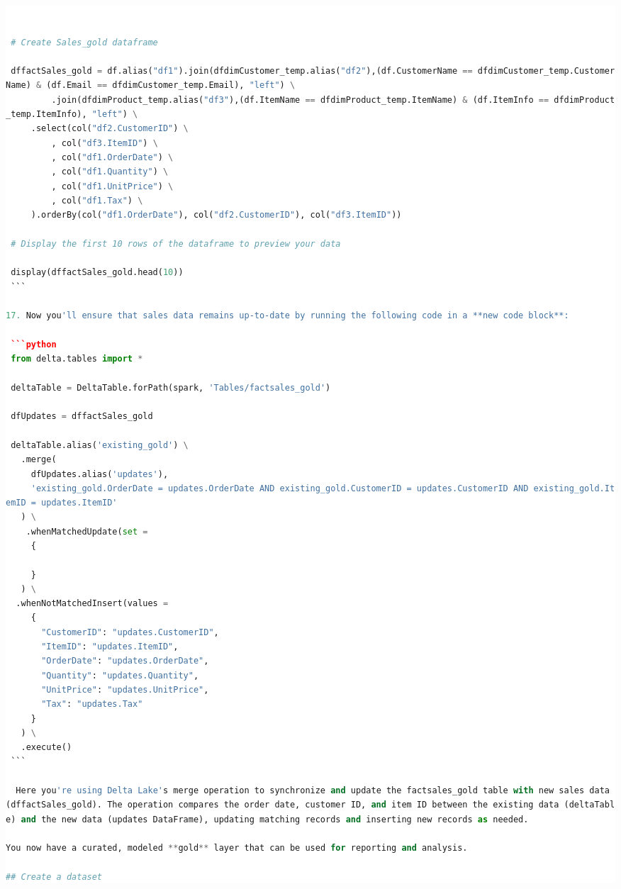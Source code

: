    ```python
    
    
    # Create Sales_gold dataframe
    
    dffactSales_gold = df.alias("df1").join(dfdimCustomer_temp.alias("df2"),(df.CustomerName == dfdimCustomer_temp.CustomerName) & (df.Email == dfdimCustomer_temp.Email), "left") \
            .join(dfdimProduct_temp.alias("df3"),(df.ItemName == dfdimProduct_temp.ItemName) & (df.ItemInfo == dfdimProduct_temp.ItemInfo), "left") \
        .select(col("df2.CustomerID") \
            , col("df3.ItemID") \
            , col("df1.OrderDate") \
            , col("df1.Quantity") \
            , col("df1.UnitPrice") \
            , col("df1.Tax") \
        ).orderBy(col("df1.OrderDate"), col("df2.CustomerID"), col("df3.ItemID"))
    
    # Display the first 10 rows of the dataframe to preview your data
    
    display(dffactSales_gold.head(10))
    ```

17. Now you'll ensure that sales data remains up-to-date by running the following code in a **new code block**:

    ```python
    from delta.tables import *
    
    deltaTable = DeltaTable.forPath(spark, 'Tables/factsales_gold')
    
    dfUpdates = dffactSales_gold
    
    deltaTable.alias('existing_gold') \
      .merge(
        dfUpdates.alias('updates'),
        'existing_gold.OrderDate = updates.OrderDate AND existing_gold.CustomerID = updates.CustomerID AND existing_gold.ItemID = updates.ItemID'
      ) \
       .whenMatchedUpdate(set =
        {
          
        }
      ) \
     .whenNotMatchedInsert(values =
        {
          "CustomerID": "updates.CustomerID",
          "ItemID": "updates.ItemID",
          "OrderDate": "updates.OrderDate",
          "Quantity": "updates.Quantity",
          "UnitPrice": "updates.UnitPrice",
          "Tax": "updates.Tax"
        }
      ) \
      .execute()
    ```

     Here you're using Delta Lake's merge operation to synchronize and update the factsales_gold table with new sales data (dffactSales_gold). The operation compares the order date, customer ID, and item ID between the existing data (deltaTable) and the new data (updates DataFrame), updating matching records and inserting new records as needed.

You now have a curated, modeled **gold** layer that can be used for reporting and analysis.

## Create a dataset
   ```